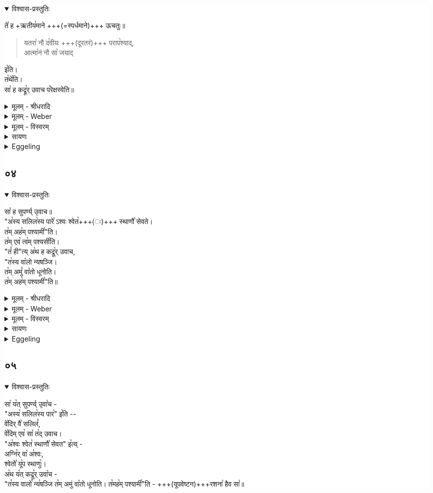 <details open><summary>विश्वास-प्रस्तुतिः</summary>

ते꣡ ह +ऋतीय꣡माने +++(=स्पर्धमाने)+++ ऊचतुः॥  

> यतरा꣡ नौ द꣡वीयः +++(दूरतरं)+++ पराप꣡श्याद्,  
आत्मा꣡नं नौ सा꣡ जयाद् 

इ꣡ति।  
त꣡थे꣡ति।  
सा꣡ ह कद्रू꣡र् उवाच प꣡रेक्षस्वेति॥
</details>

<details><summary>मूलम् - श्रीधरादि</summary></details>

<details><summary>मूलम् - Weber</summary></details>

<details><summary>मूलम् - विस्वरम्</summary></details>

<details><summary>सायणः</summary></details>

<details><summary>Eggeling</summary></details>


## ०४


<details open><summary>विश्वास-प्रस्तुतिः</summary>

सा꣡ ह सुपर्ण्य् उ᳕वाच॥  
"अ꣡स्य सलिल꣡स्य पारे꣡ ऽश्वः श्वेत꣡+++(ः)+++ स्थाणौ꣡ सेवते।  
त꣡म् अह꣡म् पश्यामी꣡"ति।  
त꣡म् एव꣡ त्व꣡म् पश्यसी꣡ति।  
"तं꣡ ही"त्य् अ꣡थ ह कद्रू꣡र् उवाच,  
"त꣡स्य वा꣡लो न्यषञ्जि।  
त꣡म् अमुं꣡ वा꣡तो धूनोति।  
त꣡म् अह꣡म् पश्यामी꣡"ति॥
</details>

<details><summary>मूलम् - श्रीधरादि</summary></details>

<details><summary>मूलम् - Weber</summary></details>

<details><summary>मूलम् - विस्वरम्</summary></details>

<details><summary>सायणः</summary></details>

<details><summary>Eggeling</summary></details>


## ०५


<details open><summary>विश्वास-प्रस्तुतिः</summary>

सा꣡ य꣡त् सुपर्ण्य् उ᳕वा꣡च -  
"अस्य꣡ सलिल꣡स्य पार꣡" इ꣡ति --  
वे꣡दिर् वै꣡ सलिलं꣡,  
वे꣡दिम् एव꣡ सा꣡ त꣡द् उवाच।  
"अ꣡श्वः श्वेत꣡ स्थाणौ꣡ सेवत" इ꣡त्य् -  
अग्नि꣡र् वा꣡ अ꣡श्वः,  
श्वेतो꣡ यू꣡प स्थाणुः꣡।  
अ꣡थ य꣡त् कद्रू꣡र् उवा꣡च -  
"त꣡स्य वालो꣡ न्य꣡षञ्जि त꣡म् अमुं वा꣡तो धूनोति। त꣡मह꣡म् पश्यामी꣡"ति - +++(यूपवेष्टन)+++रशना꣡ हैव सा꣡॥
</details>

